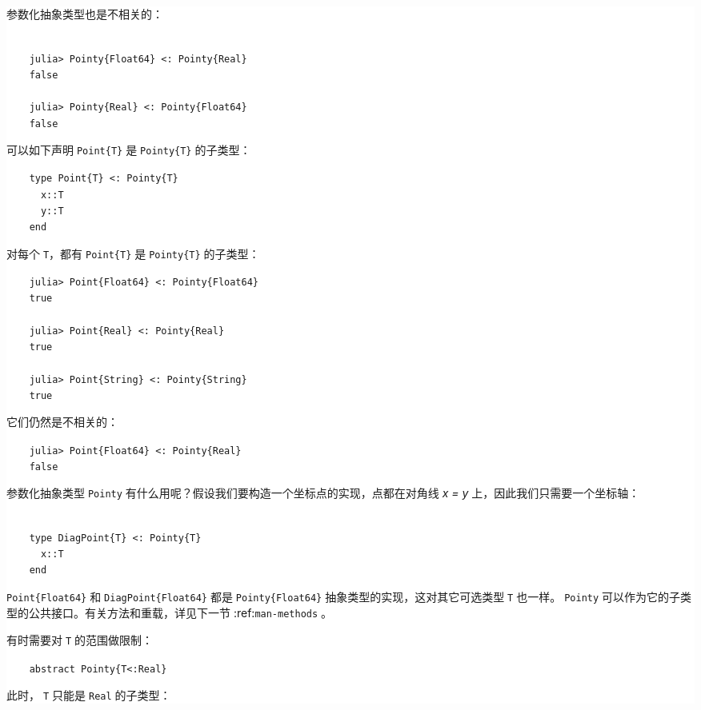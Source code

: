 参数化抽象类型也是不相关的：

```

    julia> Pointy{Float64} <: Pointy{Real}
    false

    julia> Pointy{Real} <: Pointy{Float64}
    false
```

可以如下声明 ``Point{T}`` 是 ``Pointy{T}`` 的子类型： 

```
    type Point{T} <: Pointy{T}
      x::T
      y::T
    end
```

对每个 ``T``，都有 ``Point{T}`` 是 ``Pointy{T}`` 的子类型：

```
    julia> Point{Float64} <: Pointy{Float64}
    true

    julia> Point{Real} <: Pointy{Real}
    true

    julia> Point{String} <: Pointy{String}
    true
```

它们仍然是不相关的：

```
    julia> Point{Float64} <: Pointy{Real}
    false
```

参数化抽象类型 ``Pointy`` 有什么用呢？假设我们要构造一个坐标点的实现，点都在对角线 *x = y* 上，因此我们只需要一个坐标轴： 

```

    type DiagPoint{T} <: Pointy{T}
      x::T
    end
```

``Point{Float64}`` 和 ``DiagPoint{Float64}`` 都是 ``Pointy{Float64}`` 抽象类型的实现，这对其它可选类型 ``T`` 也一样。 ``Pointy`` 可以作为它的子类型的公共接口。有关方法和重载，详见下一节 :ref:`man-methods` 。

有时需要对 ``T`` 的范围做限制：

```
    abstract Pointy{T<:Real}
```

此时， ``T`` 只能是 ``Real`` 的子类型：

